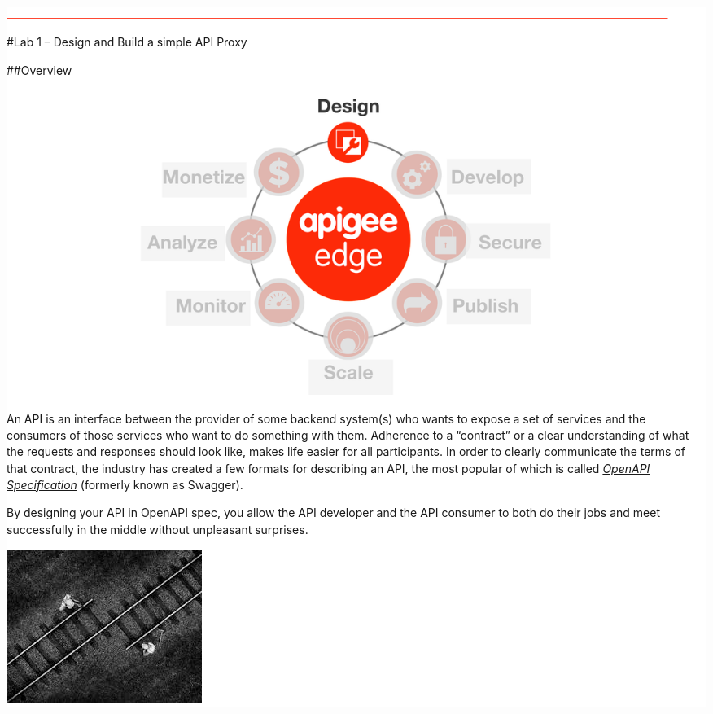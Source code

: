 ![](./media/image35.png)

#Lab 1 – Design and Build a simple API Proxy

##Overview

![](./media/image36.png)

An API is an interface between the provider of some backend system(s)
who wants to expose a set of services and the consumers of those
services who want to do something with them. Adherence to a “contract”
or a clear understanding of what the requests and responses should look
like, makes life easier for all participants. In order to clearly
communicate the terms of that contract, the industry has created a few
formats for describing an API, the most popular of which is called
[*OpenAPI Specification*](http://swagger.io/) (formerly known as
Swagger).

By designing your API in OpenAPI spec, you allow the API developer and
the API consumer to both do their jobs and meet successfully in the
middle without unpleasant surprises.

![](./media/image38.png)
